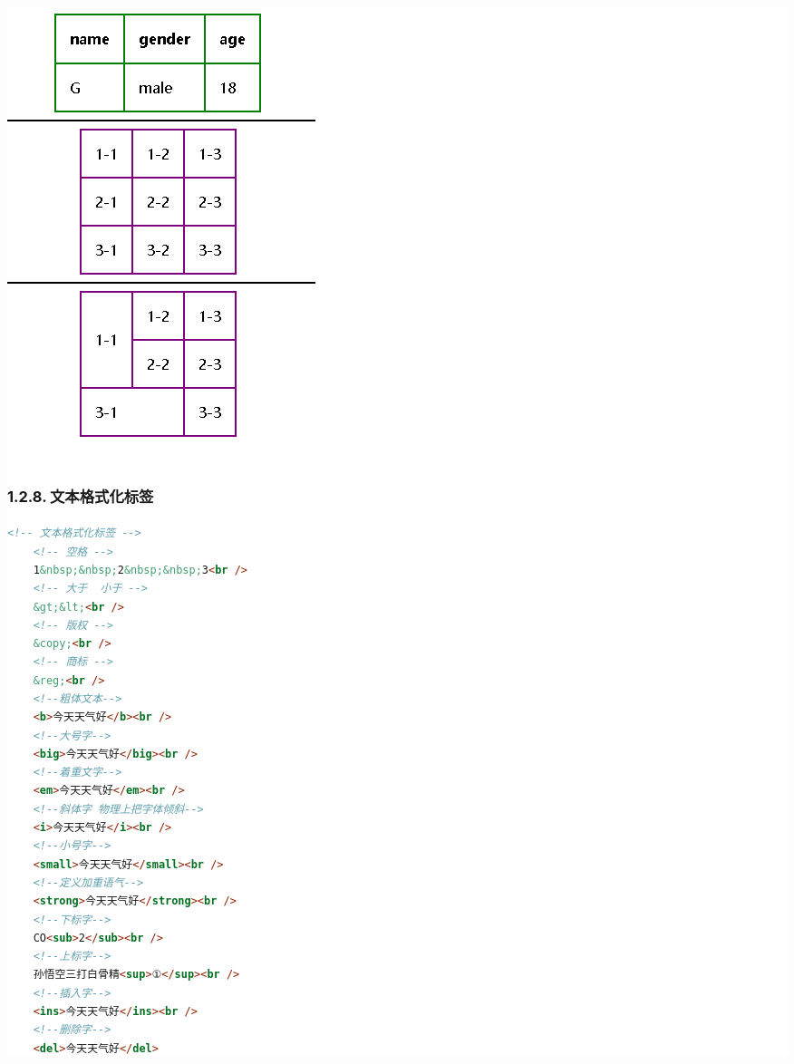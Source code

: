 ![Table](https://raw.githubusercontent.com/Gino-W/web_Front-end/master/Note/image/table.png)

### 1.2.8. 文本格式化标签

```html
<!-- 文本格式化标签 -->
    <!-- 空格 -->
    1&nbsp;&nbsp;2&nbsp;&nbsp;3<br />
    <!-- 大于  小于 -->
    &gt;&lt;<br />
    <!-- 版权 -->
    &copy;<br />
    <!-- 商标 -->
    &reg;<br />
    <!--粗体文本-->
    <b>今天天气好</b><br />
    <!--大号字-->
    <big>今天天气好</big><br />
    <!--着重文字-->
    <em>今天天气好</em><br />
    <!--斜体字 物理上把字体倾斜-->
    <i>今天天气好</i><br />
    <!--小号字-->
    <small>今天天气好</small><br />
    <!--定义加重语气-->
    <strong>今天天气好</strong><br />
    <!--下标字-->
    CO<sub>2</sub><br />
    <!--上标字-->
    孙悟空三打白骨精<sup>①</sup><br />
    <!--插入字-->
    <ins>今天天气好</ins><br />
    <!--删除字-->
    <del>今天天气好</del>
```

